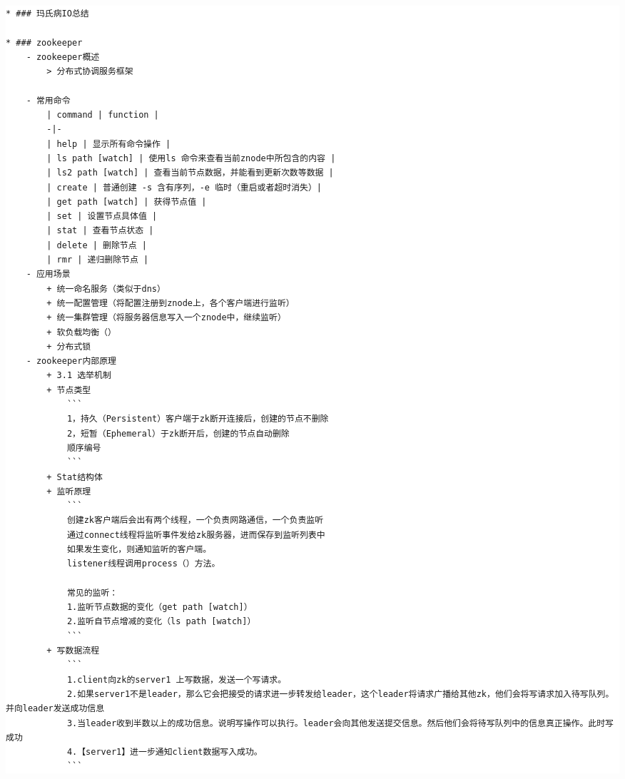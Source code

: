     * ### 玛氏病IO总结
    
    * ### zookeeper
        - zookeeper概述
            > 分布式协调服务框架
            
        - 常用命令
            | command | function |
            -|-
            | help | 显示所有命令操作 |
            | ls path [watch] | 使用ls 命令来查看当前znode中所包含的内容 |
            | ls2 path [watch] | 查看当前节点数据，并能看到更新次数等数据 |
            | create | 普通创建 -s 含有序列，-e 临时（重启或者超时消失）|
            | get path [watch] | 获得节点值 |
            | set | 设置节点具体值 |
            | stat | 查看节点状态 |
            | delete | 删除节点 | 
            | rmr | 递归删除节点 | 
        - 应用场景
            + 统一命名服务（类似于dns）
            + 统一配置管理（将配置注册到znode上，各个客户端进行监听）
            + 统一集群管理（将服务器信息写入一个znode中，继续监听）
            + 软负载均衡（）
            + 分布式锁
        - zookeeper内部原理
            + 3.1 选举机制
            + 节点类型
                ```
                1，持久（Persistent）客户端于zk断开连接后，创建的节点不删除
                2，短暂（Ephemeral）于zk断开后，创建的节点自动删除
                顺序编号
                ```
            + Stat结构体
            + 监听原理
                ```
                创建zk客户端后会出有两个线程，一个负责网路通信，一个负责监听
                通过connect线程将监听事件发给zk服务器，进而保存到监听列表中
                如果发生变化，则通知监听的客户端。
                listener线程调用process（）方法。
                
                常见的监听：
                1.监听节点数据的变化（get path [watch]）
                2.监听自节点增减的变化（ls path [watch]）
                ```
            + 写数据流程
                ```
                1.client向zk的server1 上写数据，发送一个写请求。
                2.如果server1不是leader，那么它会把接受的请求进一步转发给leader，这个leader将请求广播给其他zk，他们会将写请求加入待写队列。并向leader发送成功信息
                3.当leader收到半数以上的成功信息。说明写操作可以执行。leader会向其他发送提交信息。然后他们会将待写队列中的信息真正操作。此时写成功
                4.【server1】进一步通知client数据写入成功。
                ```
            